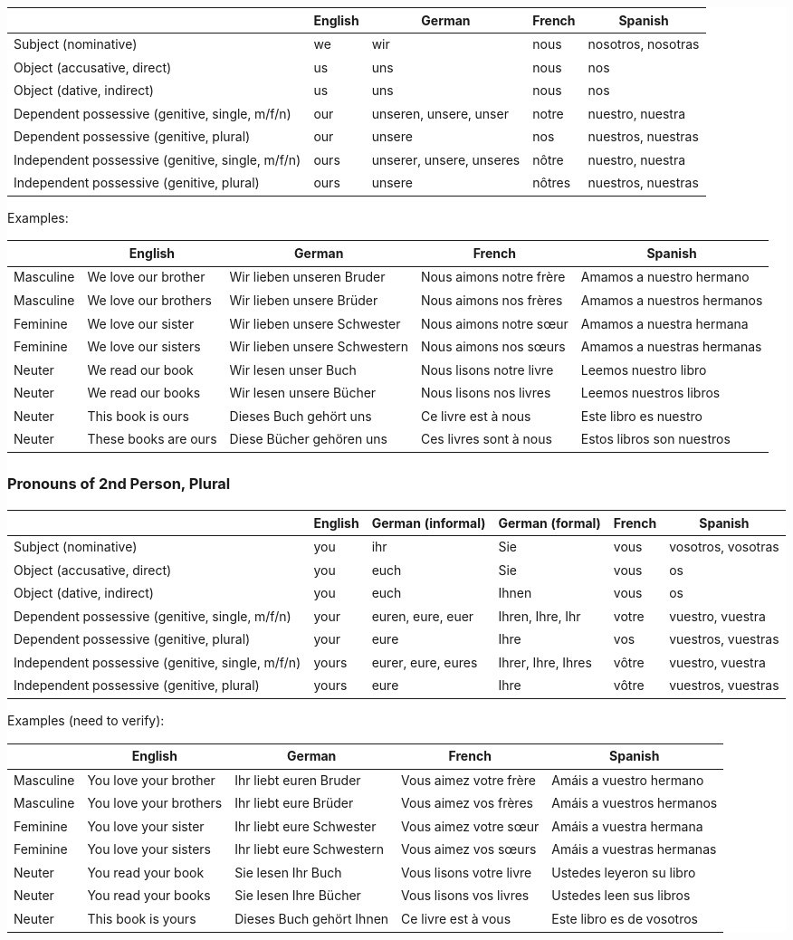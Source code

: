 |                                                   | English   | German                    | French    | Spanish               |
| --                                                | --        | --                        | --        | --                    |
| Subject (nominative)                              | we        | wir                       | nous      | nosotros, nosotras    |
| Object (accusative, direct)                       | us        | uns                       | nous      | nos                   |
| Object (dative, indirect)                         | us        | uns                       | nous      | nos                   |
| Dependent possessive (genitive, single, m/f/n)    | our       | unseren, unsere, unser    | notre     | nuestro, nuestra      |
| Dependent possessive (genitive, plural)           | our       | unsere                    | nos       | nuestros, nuestras    |
| Independent possessive (genitive, single, m/f/n)  | ours      | unserer, unsere, unseres  | nôtre     | nuestro, nuestra      |
| Independent possessive (genitive, plural)         | ours      | unsere                    | nôtres    | nuestros, nuestras    |

Examples:

|               | English                   | German                        | French                        | Spanish                       |
| --            | --                        | --                            | --                            | --                            |
| Masculine     | We love our brother       | Wir lieben unseren Bruder     | Nous aimons notre frère       | Amamos a nuestro hermano      |
| Masculine     | We love our brothers      | Wir lieben unsere Brüder      | Nous aimons nos frères        | Amamos a nuestros hermanos    |
| Feminine      | We love our sister        | Wir lieben unsere Schwester   | Nous aimons notre sœur        | Amamos a nuestra hermana      |
| Feminine      | We love our sisters       | Wir lieben unsere Schwestern  | Nous aimons nos sœurs         | Amamos a nuestras hermanas    |
| Neuter        | We read our book          | Wir lesen unser Buch          | Nous lisons notre livre       | Leemos nuestro libro          |
| Neuter        | We read our books         | Wir lesen unsere Bücher       | Nous lisons nos livres        | Leemos nuestros libros        |
| Neuter        | This book is ours         | Dieses Buch gehört uns        | Ce livre est à nous           | Este libro es nuestro         |
| Neuter        | These books are ours      | Diese Bücher gehören uns      | Ces livres sont à nous        | Estos libros son nuestros     |

### Pronouns of 2nd Person, Plural

|                                                   | English   | German (informal)         | German (formal)       | French    | Spanish               |
| --                                                | --        | --                        | --                    | --        | --                    |
| Subject (nominative)                              | you       | ihr                       | Sie                   | vous      | vosotros, vosotras    |
| Object (accusative, direct)                       | you       | euch                      | Sie                   | vous      | os                    |
| Object (dative, indirect)                         | you       | euch                      | Ihnen                 | vous      | os                    |
| Dependent possessive (genitive, single, m/f/n)    | your      | euren, eure, euer         | Ihren, Ihre, Ihr      | votre     | vuestro, vuestra      |
| Dependent possessive (genitive, plural)           | your      | eure                      | Ihre                  | vos       | vuestros, vuestras    |
| Independent possessive (genitive, single, m/f/n)  | yours     | eurer, eure, eures        | Ihrer, Ihre, Ihres    | vôtre     | vuestro, vuestra      |
| Independent possessive (genitive, plural)         | yours     | eure                      | Ihre                  | vôtre     | vuestros, vuestras    |

Examples (need to verify):

|               | English                   | German                        | French                        | Spanish                       |
| --            | --                        | --                            | --                            | --                            |
| Masculine     | You love your brother     | Ihr liebt euren Bruder        | Vous aimez votre frère        | Amáis a vuestro hermano       |
| Masculine     | You love your brothers    | Ihr liebt eure Brüder         | Vous aimez vos frères         | Amáis a vuestros hermanos     |
| Feminine      | You love your sister      | Ihr liebt eure Schwester      | Vous aimez votre sœur         | Amáis a vuestra hermana       |
| Feminine      | You love your sisters     | Ihr liebt eure Schwestern     | Vous aimez vos sœurs          | Amáis a vuestras hermanas     |
| Neuter        | You read your book        | Sie lesen Ihr Buch            | Vous lisons votre livre       | Ustedes leyeron su libro      |
| Neuter        | You read your books       | Sie lesen Ihre Bücher         | Vous lisons vos livres        | Ustedes leen sus libros       |
| Neuter        | This book is yours        | Dieses Buch gehört Ihnen      | Ce livre est à vous           | Este libro es de vosotros     |